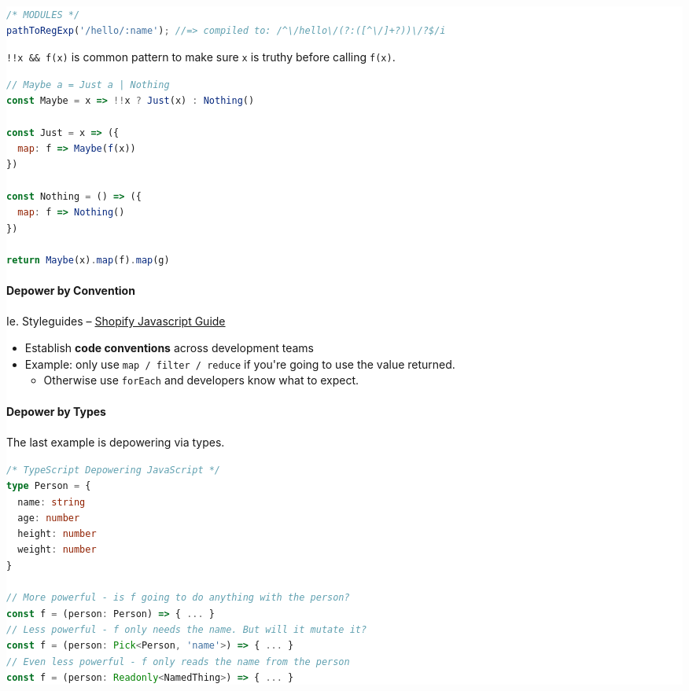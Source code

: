```js
/* MODULES */
pathToRegExp('/hello/:name'); //=> compiled to: /^\/hello\/(?:([^\/]+?))\/?$/i
```

`!!x && f(x)` is common pattern to make sure `x` is truthy before calling `f(x)`.

```js
// Maybe a = Just a | Nothing
const Maybe = x => !!x ? Just(x) : Nothing()

const Just = x => ({
  map: f => Maybe(f(x))
})

const Nothing = () => ({
  map: f => Nothing()
})

return Maybe(x).map(f).map(g)
```



#### Depower by Convention

Ie. Styleguides – [Shopify Javascript Guide](https://github.com/Shopify/javascript)

- Establish **code conventions** across development teams
- Example: only use `map / filter / reduce` if you're going to use the value returned.
  - Otherwise use `forEach` and developers know what to expect.

#### Depower by Types

The last example is depowering via types.

```ts
/* TypeScript Depowering JavaScript */
type Person = {
  name: string
  age: number
  height: number
  weight: number
}

// More powerful - is f going to do anything with the person?
const f = (person: Person) => { ... }
// Less powerful - f only needs the name. But will it mutate it?
const f = (person: Pick<Person, 'name'>) => { ... }
// Even less powerful - f only reads the name from the person
const f = (person: Readonly<NamedThing>) => { ... }
```




  [key]: null